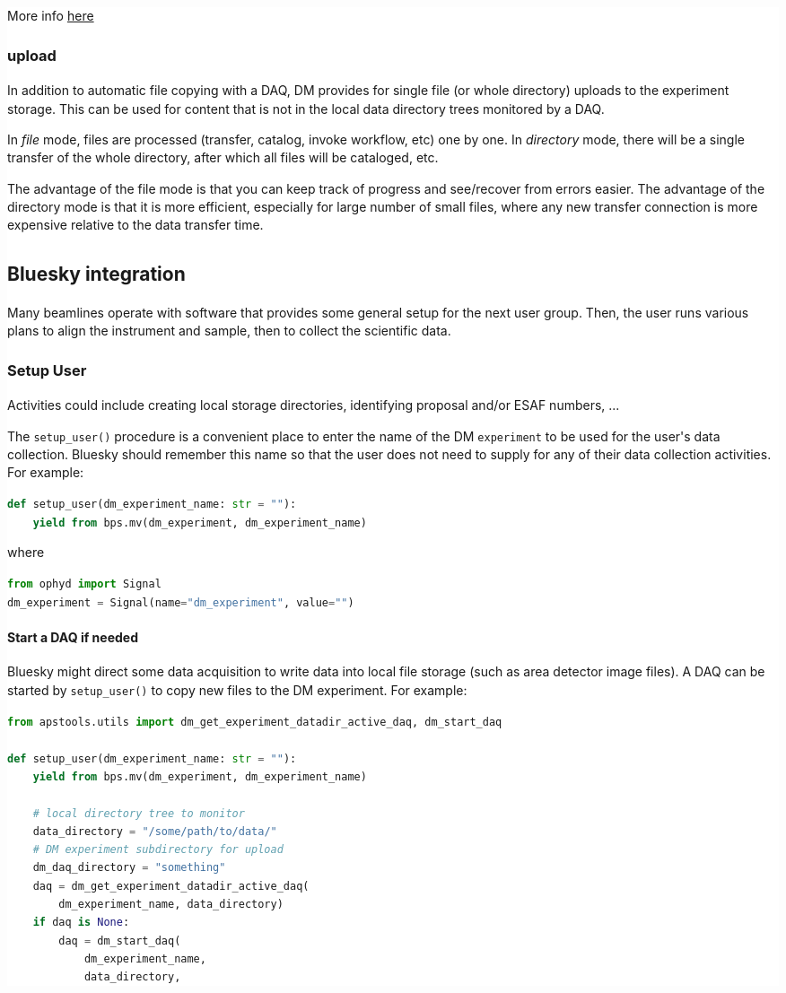 More info [here](https://git.aps.anl.gov/DM/dm-docs/-/wikis/DM/HowTos/Getting-Started#workflows-and-processing-data)

### upload

In addition to automatic file copying with a DAQ, DM provides for single file
(or whole directory) uploads to the experiment storage.  This can be used for
content that is not in the local data directory trees monitored by a DAQ.

In *file* mode, files are processed (transfer, catalog, invoke workflow, etc)
one by one.  In *directory* mode, there will be a single transfer of the whole
directory, after which all files will be cataloged, etc.

The advantage of the file mode is that you can keep track of progress and
see/recover from errors easier.  The advantage of the directory mode is that it
is more efficient, especially for large number of small files, where any new
transfer connection is more expensive relative to the data transfer time.

## Bluesky integration

Many beamlines operate with software that provides some general setup for the next user group.  Then, the user runs various plans to align
the instrument and sample, then to collect the scientific data.

### Setup User

Activities could include creating local storage directories, identifying
proposal and/or ESAF numbers, ...

The `setup_user()` procedure is a convenient place to enter the name of the DM
`experiment` to be used for the user's data collection.  Bluesky should remember
this name so that the user does not need to supply for any of their data
collection activities.  For example:

```py
def setup_user(dm_experiment_name: str = ""):
    yield from bps.mv(dm_experiment, dm_experiment_name)
```

where

```py
from ophyd import Signal
dm_experiment = Signal(name="dm_experiment", value="")
```

#### Start a DAQ if needed

Bluesky might direct some data acquisition to write data into local file storage
(such as area detector image files).  A DAQ can be started by `setup_user()` to
copy new files to the DM experiment.  For example:

```py
from apstools.utils import dm_get_experiment_datadir_active_daq, dm_start_daq

def setup_user(dm_experiment_name: str = ""):
    yield from bps.mv(dm_experiment, dm_experiment_name)

    # local directory tree to monitor
    data_directory = "/some/path/to/data/"
    # DM experiment subdirectory for upload
    dm_daq_directory = "something"
    daq = dm_get_experiment_datadir_active_daq(
        dm_experiment_name, data_directory)
    if daq is None:
        daq = dm_start_daq(
            dm_experiment_name,
            data_directory,
```